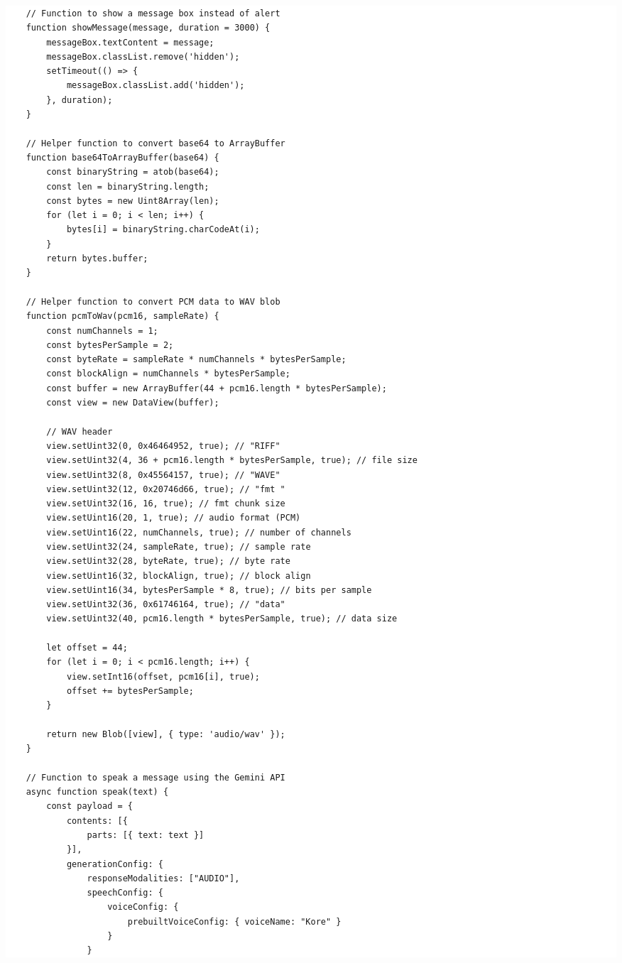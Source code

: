         // Function to show a message box instead of alert
        function showMessage(message, duration = 3000) {
            messageBox.textContent = message;
            messageBox.classList.remove('hidden');
            setTimeout(() => {
                messageBox.classList.add('hidden');
            }, duration);
        }

        // Helper function to convert base64 to ArrayBuffer
        function base64ToArrayBuffer(base64) {
            const binaryString = atob(base64);
            const len = binaryString.length;
            const bytes = new Uint8Array(len);
            for (let i = 0; i < len; i++) {
                bytes[i] = binaryString.charCodeAt(i);
            }
            return bytes.buffer;
        }

        // Helper function to convert PCM data to WAV blob
        function pcmToWav(pcm16, sampleRate) {
            const numChannels = 1;
            const bytesPerSample = 2;
            const byteRate = sampleRate * numChannels * bytesPerSample;
            const blockAlign = numChannels * bytesPerSample;
            const buffer = new ArrayBuffer(44 + pcm16.length * bytesPerSample);
            const view = new DataView(buffer);

            // WAV header
            view.setUint32(0, 0x46464952, true); // "RIFF"
            view.setUint32(4, 36 + pcm16.length * bytesPerSample, true); // file size
            view.setUint32(8, 0x45564157, true); // "WAVE"
            view.setUint32(12, 0x20746d66, true); // "fmt "
            view.setUint32(16, 16, true); // fmt chunk size
            view.setUint16(20, 1, true); // audio format (PCM)
            view.setUint16(22, numChannels, true); // number of channels
            view.setUint32(24, sampleRate, true); // sample rate
            view.setUint32(28, byteRate, true); // byte rate
            view.setUint16(32, blockAlign, true); // block align
            view.setUint16(34, bytesPerSample * 8, true); // bits per sample
            view.setUint32(36, 0x61746164, true); // "data"
            view.setUint32(40, pcm16.length * bytesPerSample, true); // data size

            let offset = 44;
            for (let i = 0; i < pcm16.length; i++) {
                view.setInt16(offset, pcm16[i], true);
                offset += bytesPerSample;
            }

            return new Blob([view], { type: 'audio/wav' });
        }

        // Function to speak a message using the Gemini API
        async function speak(text) {
            const payload = {
                contents: [{
                    parts: [{ text: text }]
                }],
                generationConfig: {
                    responseModalities: ["AUDIO"],
                    speechConfig: {
                        voiceConfig: {
                            prebuiltVoiceConfig: { voiceName: "Kore" }
                        }
                    }